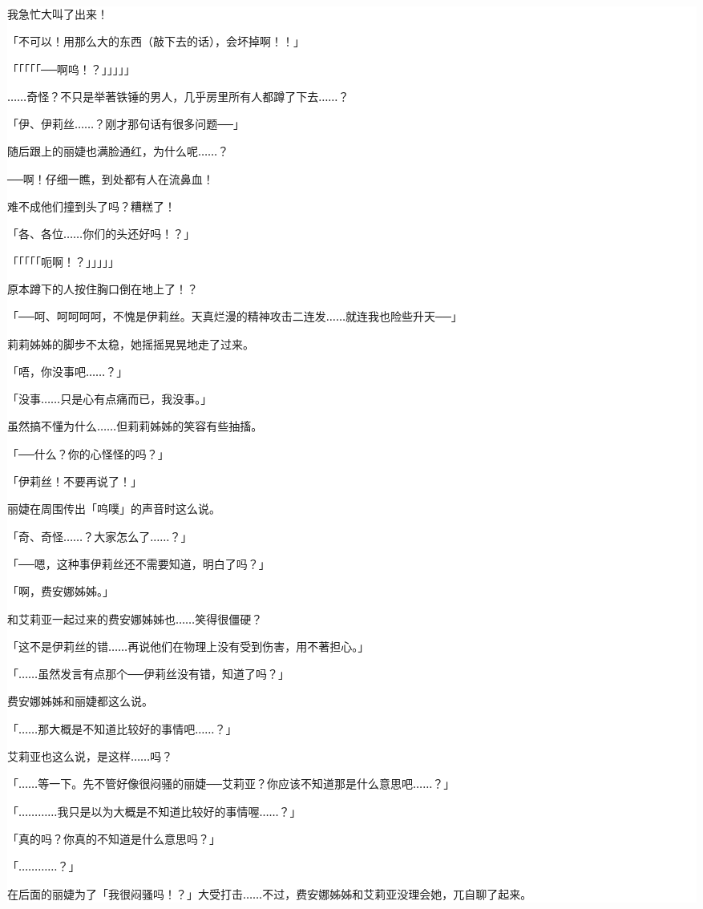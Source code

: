 我急忙大叫了出来！

「不可以！用那么大的东西（敲下去的话），会坏掉啊！！」

「「「「「──啊呜！？」」」」」

……奇怪？不只是举著铁锤的男人，几乎房里所有人都蹲了下去……？

「伊、伊莉丝……？刚才那句话有很多问题──」

随后跟上的丽婕也满脸通红，为什么呢……？

──啊！仔细一瞧，到处都有人在流鼻血！

难不成他们撞到头了吗？糟糕了！

「各、各位……你们的头还好吗！？」

「「「「「呃啊！？」」」」」

原本蹲下的人按住胸口倒在地上了！？

「──呵、呵呵呵呵，不愧是伊莉丝。天真烂漫的精神攻击二连发……就连我也险些升天──」

莉莉姊姊的脚步不太稳，她摇摇晃晃地走了过来。

「唔，你没事吧……？」

「没事……只是心有点痛而已，我没事。」

虽然搞不懂为什么……但莉莉姊姊的笑容有些抽搐。

「──什么？你的心怪怪的吗？」

「伊莉丝！不要再说了！」

丽婕在周围传出「呜噗」的声音时这么说。

「奇、奇怪……？大家怎么了……？」

「──嗯，这种事伊莉丝还不需要知道，明白了吗？」

「啊，费安娜姊姊。」

和艾莉亚一起过来的费安娜姊姊也……笑得很僵硬？

「这不是伊莉丝的错……再说他们在物理上没有受到伤害，用不著担心。」

「……虽然发言有点那个──伊莉丝没有错，知道了吗？」

费安娜姊姊和丽婕都这么说。

「……那大概是不知道比较好的事情吧……？」

艾莉亚也这么说，是这样……吗？

「……等一下。先不管好像很闷骚的丽婕──艾莉亚？你应该不知道那是什么意思吧……？」

「…………我只是以为大概是不知道比较好的事情喔……？」

「真的吗？你真的不知道是什么意思吗？」

「…………？」

在后面的丽婕为了「我很闷骚吗！？」大受打击……不过，费安娜姊姊和艾莉亚没理会她，兀自聊了起来。

